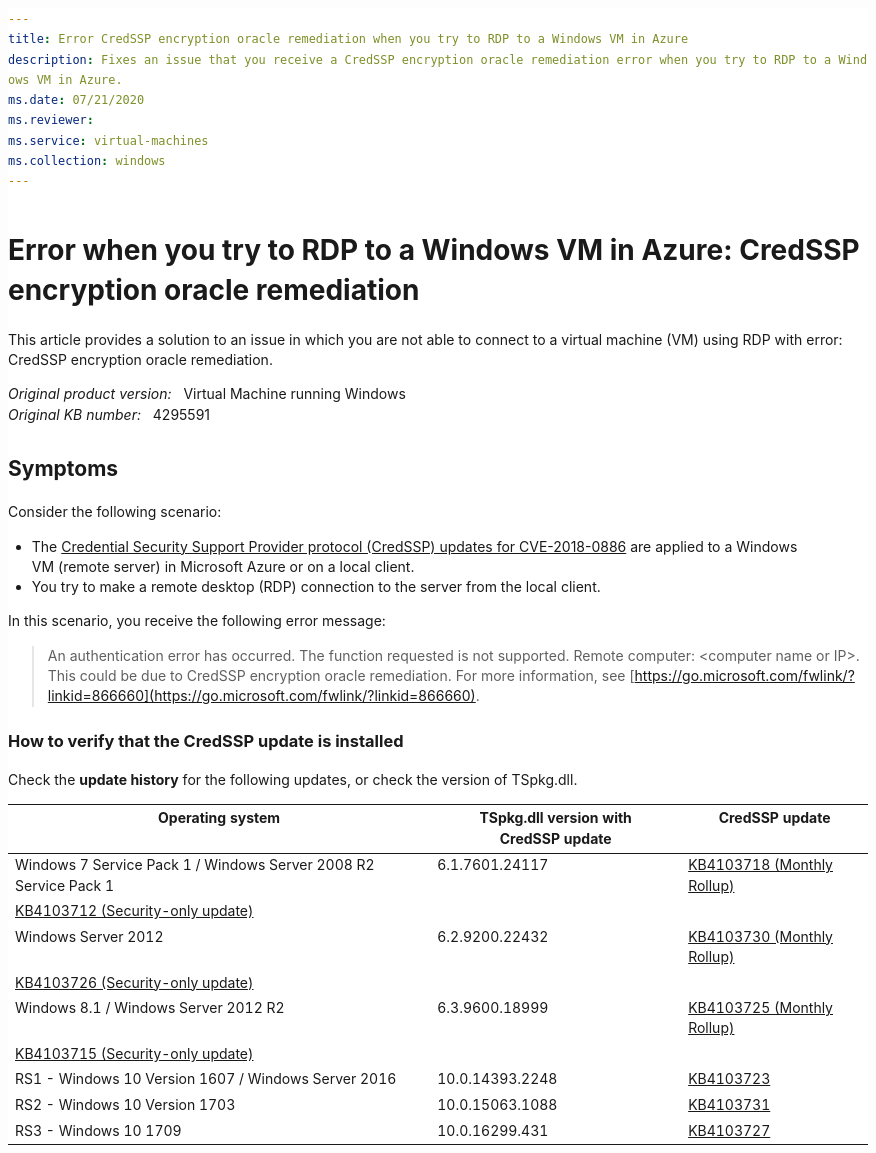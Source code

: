 ```yaml
---
title: Error CredSSP encryption oracle remediation when you try to RDP to a Windows VM in Azure
description: Fixes an issue that you receive a CredSSP encryption oracle remediation error when you try to RDP to a Windows VM in Azure.
ms.date: 07/21/2020
ms.reviewer: 
ms.service: virtual-machines
ms.collection: windows
---
```




# Error when you try to RDP to a Windows VM in Azure: CredSSP encryption oracle remediation

This article provides a solution to an issue in which you are not able to connect to a virtual machine (VM) using RDP with error: CredSSP encryption oracle remediation.

_Original product version:_ &nbsp; Virtual Machine running Windows  
_Original KB number:_ &nbsp; 4295591

## Symptoms

Consider the following scenario:

- The [Credential Security Support Provider protocol (CredSSP) updates for CVE-2018-0886](https://support.microsoft.com/help/4093492/credssp-updates-for-cve-2018-0886-march-13-2018) are applied to a Windows VM (remote server) in Microsoft Azure or on a local client.
- You try to make a remote desktop (RDP) connection to the server from the local client.

In this scenario, you receive the following error message:

> An authentication error has occurred. The function requested is not supported. Remote computer: \<computer name or IP>. This could be due to CredSSP encryption oracle remediation. For more information, see [https://go.microsoft.com/fwlink/?linkid=866660](https://go.microsoft.com/fwlink/?linkid=866660).

### How to verify that the CredSSP update is installed

Check the **update history** for the following updates, or check the version of TSpkg.dll.

|Operating system|TSpkg.dll version with CredSSP update|CredSSP update|
|---|---|---|
|Windows 7 Service Pack 1 / Windows Server 2008 R2 Service Pack 1|6.1.7601.24117| [KB4103718 (Monthly Rollup)](https://support.microsoft.com/kb/4103718) |
| [KB4103712 (Security-only update)](https://support.microsoft.com/kb/4103712) |
|Windows Server 2012|6.2.9200.22432| [KB4103730 (Monthly Rollup)](https://support.microsoft.com/kb/4103730) |
| [KB4103726 (Security-only update)](https://support.microsoft.com/kb/4103726) |
|Windows 8.1 / Windows Server 2012 R2|6.3.9600.18999| [KB4103725 (Monthly Rollup)](https://support.microsoft.com/kb/4103725) |
| [KB4103715 (Security-only update)](https://support.microsoft.com/kb/4103715) |
|RS1 - Windows 10 Version 1607 / Windows Server 2016|10.0.14393.2248| [KB4103723](https://support.microsoft.com/kb/4103723) |
|RS2 - Windows 10 Version 1703|10.0.15063.1088| [KB4103731](https://support.microsoft.com/kb/4103731) |
|RS3 - Windows 10 1709|10.0.16299.431| [KB4103727](https://support.microsoft.com/kb/4103727) |
  